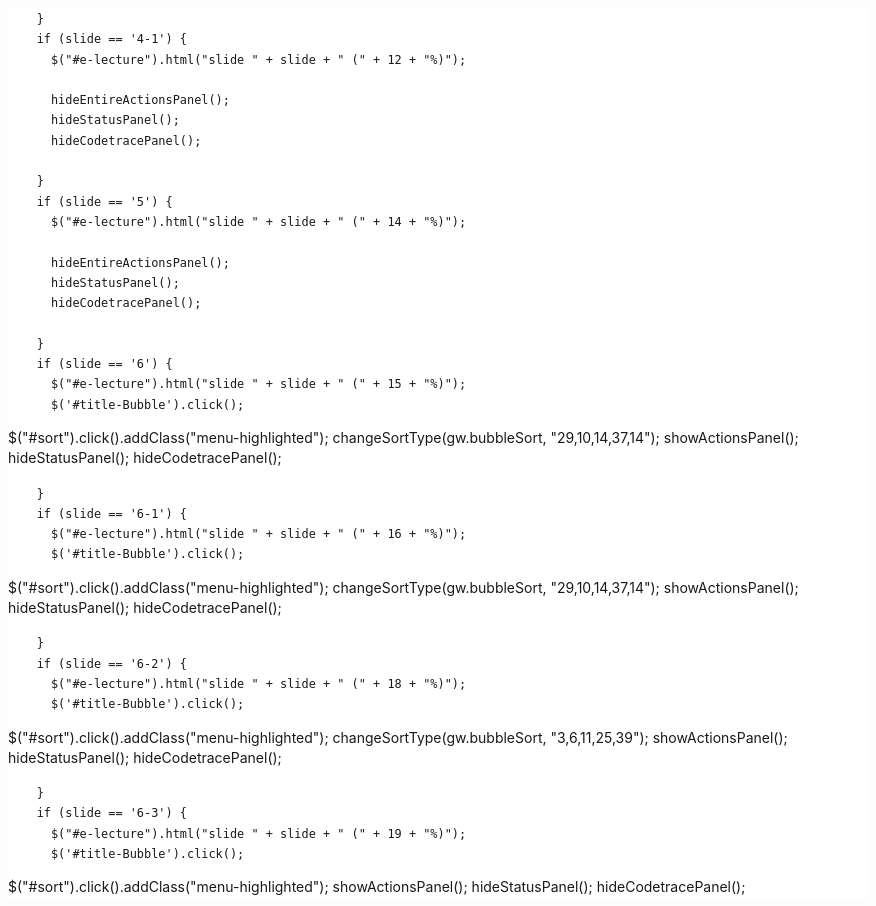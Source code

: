         }
        if (slide == '4-1') {
          $("#e-lecture").html("slide " + slide + " (" + 12 + "%)");
          
          hideEntireActionsPanel();
          hideStatusPanel();
          hideCodetracePanel();
      
        }
        if (slide == '5') {
          $("#e-lecture").html("slide " + slide + " (" + 14 + "%)");
          
          hideEntireActionsPanel();
          hideStatusPanel();
          hideCodetracePanel();
      
        }
        if (slide == '6') {
          $("#e-lecture").html("slide " + slide + " (" + 15 + "%)");
          $('#title-Bubble').click();
$("#sort").click().addClass("menu-highlighted");
changeSortType(gw.bubbleSort, "29,10,14,37,14");
          showActionsPanel();
          hideStatusPanel();
          hideCodetracePanel();
      
        }
        if (slide == '6-1') {
          $("#e-lecture").html("slide " + slide + " (" + 16 + "%)");
          $('#title-Bubble').click();
$("#sort").click().addClass("menu-highlighted");
changeSortType(gw.bubbleSort, "29,10,14,37,14");
          showActionsPanel();
          hideStatusPanel();
          hideCodetracePanel();
      
        }
        if (slide == '6-2') {
          $("#e-lecture").html("slide " + slide + " (" + 18 + "%)");
          $('#title-Bubble').click();
$("#sort").click().addClass("menu-highlighted");
changeSortType(gw.bubbleSort, "3,6,11,25,39");
          showActionsPanel();
          hideStatusPanel();
          hideCodetracePanel();
      
        }
        if (slide == '6-3') {
          $("#e-lecture").html("slide " + slide + " (" + 19 + "%)");
          $('#title-Bubble').click();
$("#sort").click().addClass("menu-highlighted");
          showActionsPanel();
          hideStatusPanel();
          hideCodetracePanel();
      